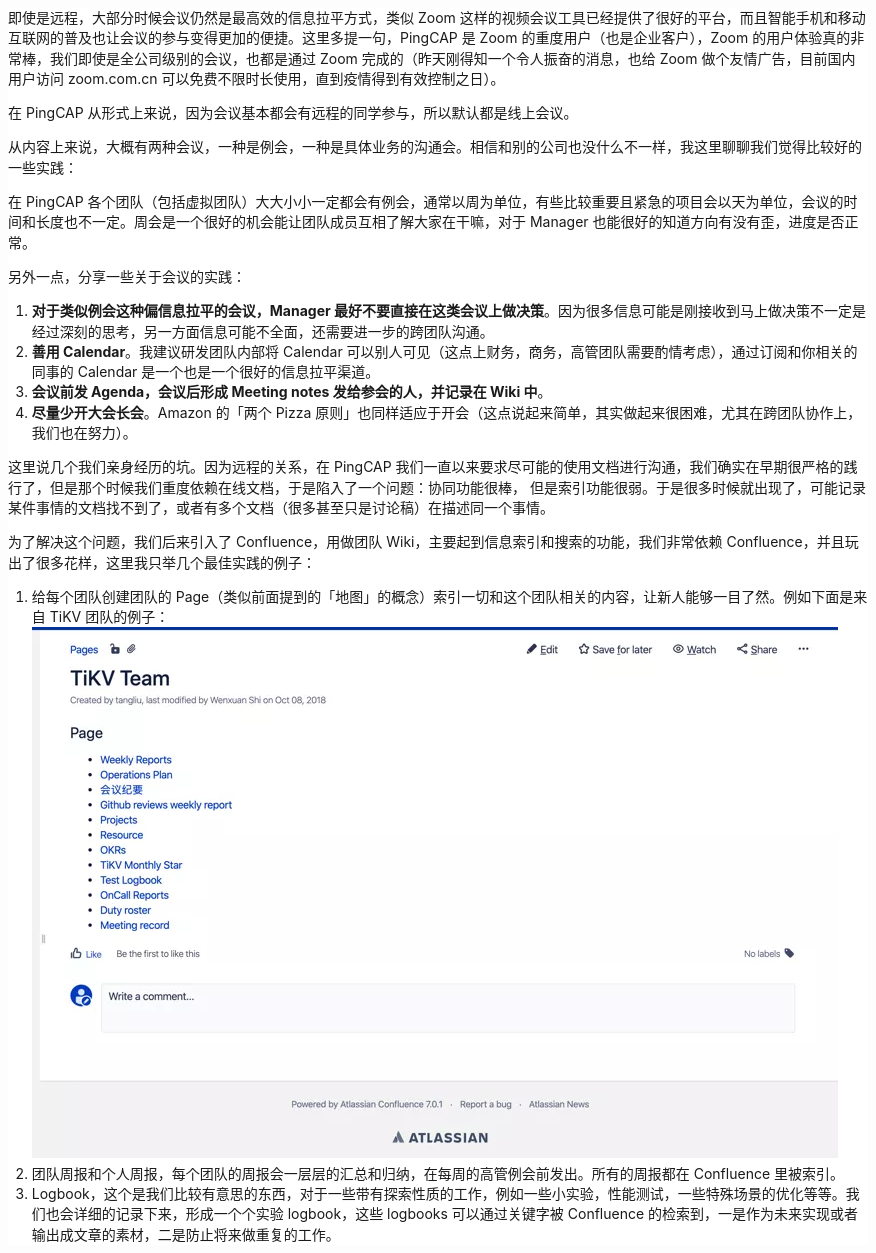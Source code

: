 即使是远程，大部分时候会议仍然是最高效的信息拉平方式，类似 Zoom 这样的视频会议工具已经提供了很好的平台，而且智能手机和移动互联网的普及也让会议的参与变得更加的便捷。这里多提一句，PingCAP 是 Zoom 的重度用户（也是企业客户），Zoom 的用户体验真的非常棒，我们即使是全公司级别的会议，也都是通过 Zoom 完成的（昨天刚得知一个令人振奋的消息，也给 Zoom 做个友情广告，目前国内用户访问 zoom.com.cn 可以免费不限时长使用，直到疫情得到有效控制之日）。

在 PingCAP 从形式上来说，因为会议基本都会有远程的同学参与，所以默认都是线上会议。

从内容上来说，大概有两种会议，一种是例会，一种是具体业务的沟通会。相信和别的公司也没什么不一样，我这里聊聊我们觉得比较好的一些实践：

在 PingCAP 各个团队（包括虚拟团队）大大小小一定都会有例会，通常以周为单位，有些比较重要且紧急的项目会以天为单位，会议的时间和长度也不一定。周会是一个很好的机会能让团队成员互相了解大家在干嘛，对于 Manager 也能很好的知道方向有没有歪，进度是否正常。

另外一点，分享一些关于会议的实践：

1. **对于类似例会这种偏信息拉平的会议，Manager 最好不要直接在这类会议上做决策**。因为很多信息可能是刚接收到马上做决策不一定是经过深刻的思考，另一方面信息可能不全面，还需要进一步的跨团队沟通。
2. **善用 Calendar**。我建议研发团队内部将 Calendar 可以别人可见（这点上财务，商务，高管团队需要酌情考虑），通过订阅和你相关的同事的 Calendar 是一个也是一个很好的信息拉平渠道。
3. **会议前发 Agenda，会议后形成 Meeting notes 发给参会的人，并记录在 Wiki 中**。
4. **尽量少开大会长会**。Amazon 的「两个 Pizza 原则」也同样适应于开会（这点说起来简单，其实做起来很困难，尤其在跨团队协作上，我们也在努力）。

这里说几个我们亲身经历的坑。因为远程的关系，在 PingCAP 我们一直以来要求尽可能的使用文档进行沟通，我们确实在早期很严格的践行了，但是那个时候我们重度依赖在线文档，于是陷入了一个问题：协同功能很棒， 但是索引功能很弱。于是很多时候就出现了，可能记录某件事情的文档找不到了，或者有多个文档（很多甚至只是讨论稿）在描述同一个事情。

为了解决这个问题，我们后来引入了 Confluence，用做团队 Wiki，主要起到信息索引和搜索的功能，我们非常依赖 Confluence，并且玩出了很多花样，这里我只举几个最佳实践的例子：

1. 给每个团队创建团队的 Page（类似前面提到的「地图」的概念）索引一切和这个团队相关的内容，让新人能够一目了然。例如下面是来自 TiKV 团队的例子：
![](./tc.01.01.001/9.jpeg)
2. 团队周报和个人周报，每个团队的周报会一层层的汇总和归纳，在每周的高管例会前发出。所有的周报都在 Confluence 里被索引。
3. Logbook，这个是我们比较有意思的东西，对于一些带有探索性质的工作，例如一些小实验，性能测试，一些特殊场景的优化等等。我们也会详细的记录下来，形成一个个实验 logbook，这些 logbooks 可以通过关键字被 Confluence 的检索到，一是作为未来实现或者输出成文章的素材，二是防止将来做重复的工作。